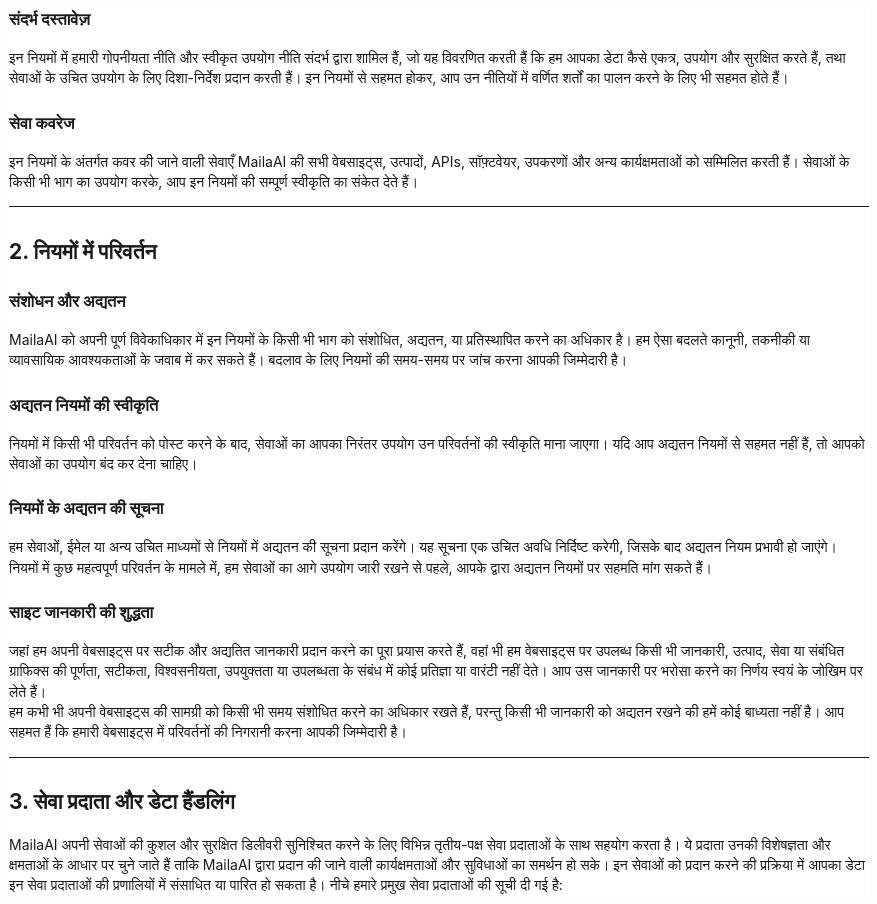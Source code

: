 ### संदर्भ दस्तावेज़

इन नियमों में हमारी गोपनीयता नीति और स्वीकृत उपयोग नीति संदर्भ द्वारा शामिल हैं, जो यह विवरणित करती हैं कि हम आपका डेटा कैसे एकत्र, उपयोग और सुरक्षित करते हैं, तथा सेवाओं के उचित उपयोग के लिए दिशा-निर्देश प्रदान करती हैं। इन नियमों से सहमत होकर, आप उन नीतियों में वर्णित शर्तों का पालन करने के लिए भी सहमत होते हैं।

### सेवा कवरेज

इन नियमों के अंतर्गत कवर की जाने वाली सेवाएँ MailaAI की सभी वेबसाइट्स, उत्पादों, APIs, सॉफ़्टवेयर, उपकरणों और अन्य कार्यक्षमताओं को सम्मिलित करती हैं। सेवाओं के किसी भी भाग का उपयोग करके, आप इन नियमों की सम्पूर्ण स्वीकृति का संकेत देते हैं।

---

## 2. नियमों में परिवर्तन

### संशोधन और अद्यतन

MailaAI को अपनी पूर्ण विवेकाधिकार में इन नियमों के किसी भी भाग को संशोधित, अद्यतन, या प्रतिस्थापित करने का अधिकार है। हम ऐसा बदलते कानूनी, तकनीकी या व्यावसायिक आवश्यकताओं के जवाब में कर सकते हैं। बदलाव के लिए नियमों की समय-समय पर जांच करना आपकी जिम्मेदारी है।

### अद्यतन नियमों की स्वीकृति

नियमों में किसी भी परिवर्तन को पोस्ट करने के बाद, सेवाओं का आपका निरंतर उपयोग उन परिवर्तनों की स्वीकृति माना जाएगा। यदि आप अद्यतन नियमों से सहमत नहीं हैं, तो आपको सेवाओं का उपयोग बंद कर देना चाहिए।

### नियमों के अद्यतन की सूचना

हम सेवाओं, ईमेल या अन्य उचित माध्यमों से नियमों में अद्यतन की सूचना प्रदान करेंगे। यह सूचना एक उचित अवधि निर्दिष्ट करेगी, जिसके बाद अद्यतन नियम प्रभावी हो जाएंगे। नियमों में कुछ महत्वपूर्ण परिवर्तन के मामले में, हम सेवाओं का आगे उपयोग जारी रखने से पहले, आपके द्वारा अद्यतन नियमों पर सहमति मांग सकते हैं।

### साइट जानकारी की शुद्धता

जहां हम अपनी वेबसाइट्स पर सटीक और अद्यतित जानकारी प्रदान करने का पूरा प्रयास करते हैं, वहां भी हम वेबसाइट्स पर उपलब्ध किसी भी जानकारी, उत्पाद, सेवा या संबंधित ग्राफिक्स की पूर्णता, सटीकता, विश्वसनीयता, उपयुक्तता या उपलब्धता के संबंध में कोई प्रतिज्ञा या वारंटी नहीं देते। आप उस जानकारी पर भरोसा करने का निर्णय स्वयं के जोखिम पर लेते हैं।  
हम कभी भी अपनी वेबसाइट्स की सामग्री को किसी भी समय संशोधित करने का अधिकार रखते हैं, परन्तु किसी भी जानकारी को अद्यतन रखने की हमें कोई बाध्यता नहीं है। आप सहमत हैं कि हमारी वेबसाइट्स में परिवर्तनों की निगरानी करना आपकी जिम्मेदारी है।

---

## 3. सेवा प्रदाता और डेटा हैंडलिंग

MailaAI अपनी सेवाओं की कुशल और सुरक्षित डिलीवरी सुनिश्चित करने के लिए विभिन्न तृतीय-पक्ष सेवा प्रदाताओं के साथ सहयोग करता है। ये प्रदाता उनकी विशेषज्ञता और क्षमताओं के आधार पर चुने जाते हैं ताकि MailaAI द्वारा प्रदान की जाने वाली कार्यक्षमताओं और सुविधाओं का समर्थन हो सके। इन सेवाओं को प्रदान करने की प्रक्रिया में आपका डेटा इन सेवा प्रदाताओं की प्रणालियों में संसाधित या पारित हो सकता है। नीचे हमारे प्रमुख सेवा प्रदाताओं की सूची दी गई है:
